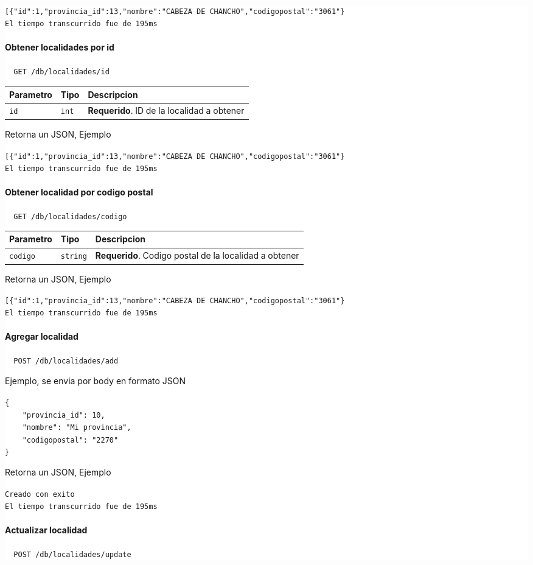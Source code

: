     [{"id":1,"provincia_id":13,"nombre":"CABEZA DE CHANCHO","codigopostal":"3061"}
    El tiempo transcurrido fue de 195ms

#### Obtener localidades por id

```http
  GET /db/localidades/id
```

| Parametro | Tipo     | Descripcion                       |
| :-------- | :------- | :-------------------------------- |
| `id`      | `int` | **Requerido**. ID de la localidad a obtener |

Retorna un JSON, Ejemplo

    [{"id":1,"provincia_id":13,"nombre":"CABEZA DE CHANCHO","codigopostal":"3061"}
    El tiempo transcurrido fue de 195ms

#### Obtener localidad por codigo postal

```http
  GET /db/localidades/codigo
```

| Parametro | Tipo     | Descripcion                       |
| :-------- | :------- | :-------------------------------- |
| `codigo`      | `string` | **Requerido**. Codigo postal de la localidad a obtener |

Retorna un JSON, Ejemplo

    [{"id":1,"provincia_id":13,"nombre":"CABEZA DE CHANCHO","codigopostal":"3061"}
    El tiempo transcurrido fue de 195ms


#### Agregar localidad

```http
  POST /db/localidades/add
```

Ejemplo, se envia por body en formato JSON

    {
        "provincia_id": 10,
        "nombre": "Mi provincia",
        "codigopostal": "2270"
    }

Retorna un JSON, Ejemplo

    Creado con exito
    El tiempo transcurrido fue de 195ms

#### Actualizar localidad

```http
  POST /db/localidades/update
```
